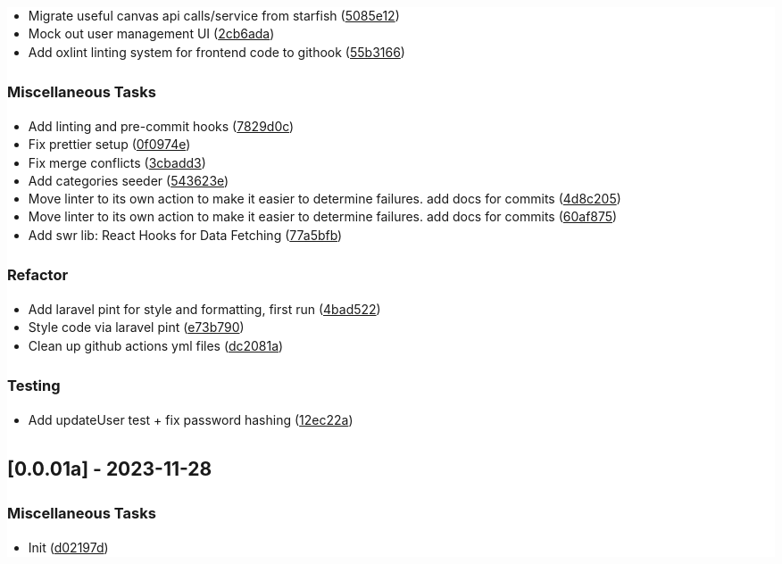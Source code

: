 -   Migrate useful canvas api calls/service from starfish ([5085e12](5085e12934bb983c9855f450b82533b26ec5abd3))
-   Mock out user management UI ([2cb6ada](2cb6adaace42de5be4034beefdceab928295df6d))
-   Add oxlint linting system for frontend code to githook ([55b3166](55b3166de3f5a5ef3c25a418f3f2f36e3912cf9c))

### Miscellaneous Tasks

-   Add linting and pre-commit hooks ([7829d0c](7829d0c4ff58ba62f89262ec06fcf8ea8b912f77))
-   Fix prettier setup ([0f0974e](0f0974e7227d0f5f36a6d50bd0ba1747dff72d75))
-   Fix merge conflicts ([3cbadd3](3cbadd3487e449e1b179aa36b7fc90ef06335680))
-   Add categories seeder ([543623e](543623e58d1eeac4d62d20b7b423fb746c50c5e5))
-   Move linter to its own action to make it easier to determine failures. add docs for commits ([4d8c205](4d8c205d26434fce4febf1c92cf42d4e90cac4d1))
-   Move linter to its own action to make it easier to determine failures. add docs for commits ([60af875](60af875d598e9e5235f5d4e2e59f66a5ae523f09))
-   Add swr lib: React Hooks for Data Fetching ([77a5bfb](77a5bfbdeed8282851d3c956d553b83fe8f37229))

### Refactor

-   Add laravel pint for style and formatting, first run ([4bad522](4bad5225e89a51f1211f1d48eeab1def502f0098))
-   Style code via laravel pint ([e73b790](e73b79024c6a07d1968906d9ab21948f55e906b5))
-   Clean up github actions yml files ([dc2081a](dc2081a7292332841129a6d7f6196566fe5e3aea))

### Testing

-   Add updateUser test + fix password hashing ([12ec22a](12ec22a8f445ea35647c0b38ea8bed85ff06681f))

## [0.0.01a] - 2023-11-28

### Miscellaneous Tasks

-   Init ([d02197d](d02197db2e99a50981c165c96da38baeba969990))


